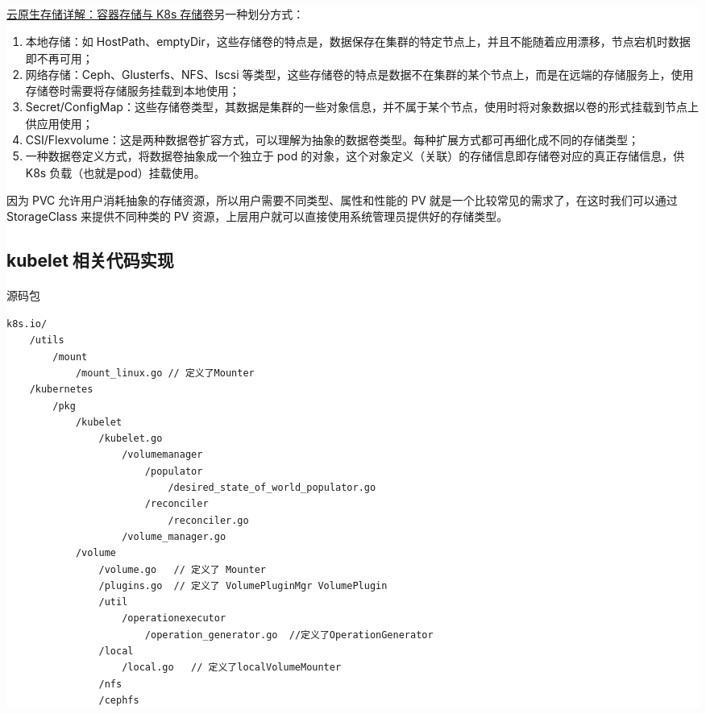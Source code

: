 [云原生存储详解：容器存储与 K8s 存储卷](https://mp.weixin.qq.com/s/7rGrXhlc4-9jgSoVHqcs4A)另一种划分方式：
1. 本地存储：如 HostPath、emptyDir，这些存储卷的特点是，数据保存在集群的特定节点上，并且不能随着应用漂移，节点宕机时数据即不再可用；
2. 网络存储：Ceph、Glusterfs、NFS、Iscsi 等类型，这些存储卷的特点是数据不在集群的某个节点上，而是在远端的存储服务上，使用存储卷时需要将存储服务挂载到本地使用；
3. Secret/ConfigMap：这些存储卷类型，其数据是集群的一些对象信息，并不属于某个节点，使用时将对象数据以卷的形式挂载到节点上供应用使用；
4. CSI/Flexvolume：这是两种数据卷扩容方式，可以理解为抽象的数据卷类型。每种扩展方式都可再细化成不同的存储类型；
5. 一种数据卷定义方式，将数据卷抽象成一个独立于 pod 的对象，这个对象定义（关联）的存储信息即存储卷对应的真正存储信息，供 K8s 负载（也就是pod）挂载使用。

因为 PVC 允许用户消耗抽象的存储资源，所以用户需要不同类型、属性和性能的 PV 就是一个比较常见的需求了，在这时我们可以通过 StorageClass 来提供不同种类的 PV 资源，上层用户就可以直接使用系统管理员提供好的存储类型。

## kubelet 相关代码实现

源码包
```
k8s.io/
    /utils
        /mount
            /mount_linux.go // 定义了Mounter
    /kubernetes
        /pkg
            /kubelet
                /kubelet.go
                    /volumemanager
                        /populator
                            /desired_state_of_world_populator.go
                        /reconciler
                            /reconciler.go
                    /volume_manager.go
            /volume
                /volume.go   // 定义了 Mounter
                /plugins.go  // 定义了 VolumePluginMgr VolumePlugin
                /util
                    /operationexecutor
                        /operation_generator.go  //定义了OperationGenerator 
                /local
                    /local.go   // 定义了localVolumeMounter
                /nfs
                /cephfs
```

